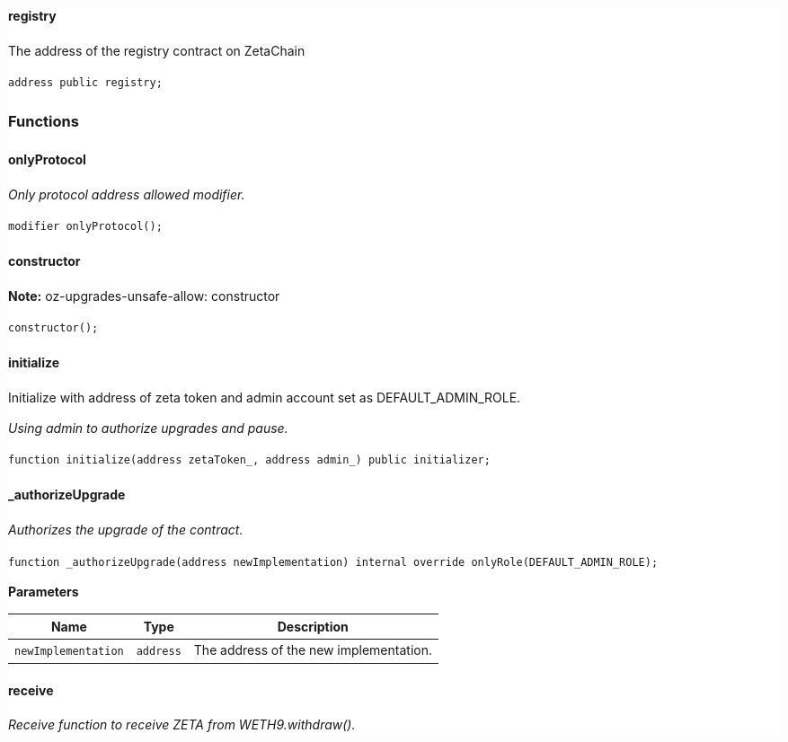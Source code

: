 
#### registry
The address of the registry contract on ZetaChain


```solidity
address public registry;
```


### Functions
#### onlyProtocol

*Only protocol address allowed modifier.*


```solidity
modifier onlyProtocol();
```

#### constructor

**Note:**
oz-upgrades-unsafe-allow: constructor


```solidity
constructor();
```

#### initialize

Initialize with address of zeta token and admin account set as DEFAULT_ADMIN_ROLE.

*Using admin to authorize upgrades and pause.*


```solidity
function initialize(address zetaToken_, address admin_) public initializer;
```

#### _authorizeUpgrade

*Authorizes the upgrade of the contract.*


```solidity
function _authorizeUpgrade(address newImplementation) internal override onlyRole(DEFAULT_ADMIN_ROLE);
```
**Parameters**

|Name|Type|Description|
|----|----|-----------|
|`newImplementation`|`address`|The address of the new implementation.|


#### receive

*Receive function to receive ZETA from WETH9.withdraw().*

